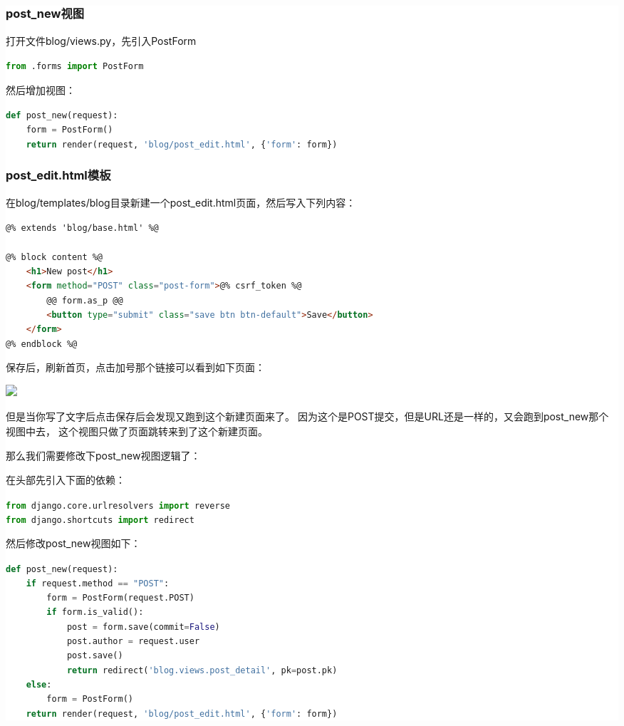 ### post_new视图

打开文件blog/views.py，先引入PostForm

```python
from .forms import PostForm
```

然后增加视图：

```python
def post_new(request):
    form = PostForm()
    return render(request, 'blog/post_edit.html', {'form': form})
```

### post_edit.html模板

在blog/templates/blog目录新建一个post_edit.html页面，然后写入下列内容：

```html
@% extends 'blog/base.html' %@

@% block content %@
    <h1>New post</h1>
    <form method="POST" class="post-form">@% csrf_token %@
        @@ form.as_p @@
        <button type="submit" class="save btn btn-default">Save</button>
    </form>
@% endblock %@
```

保存后，刷新首页，点击加号那个链接可以看到如下页面：

![](https://xnstatic-1253397658.file.myqcloud.com/dj018.jpg)

但是当你写了文字后点击保存后会发现又跑到这个新建页面来了。 因为这个是POST提交，但是URL还是一样的，又会跑到post_new那个视图中去， 这个视图只做了页面跳转来到了这个新建页面。

那么我们需要修改下post_new视图逻辑了：

在头部先引入下面的依赖：

```python
from django.core.urlresolvers import reverse
from django.shortcuts import redirect
```

然后修改post_new视图如下：

```python
def post_new(request):
    if request.method == "POST":
        form = PostForm(request.POST)
        if form.is_valid():
            post = form.save(commit=False)
            post.author = request.user
            post.save()
            return redirect('blog.views.post_detail', pk=post.pk)
    else:
        form = PostForm()
    return render(request, 'blog/post_edit.html', {'form': form})
```
